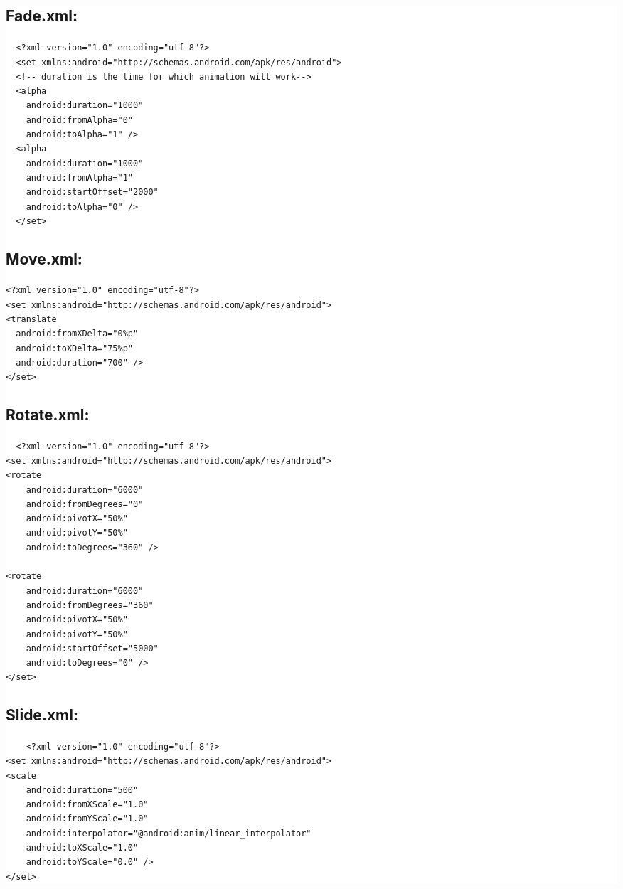    ## Fade.xml:
   
      <?xml version="1.0" encoding="utf-8"?>
      <set xmlns:android="http://schemas.android.com/apk/res/android">
      <!-- duration is the time for which animation will work-->
      <alpha
        android:duration="1000"
        android:fromAlpha="0"
        android:toAlpha="1" />
      <alpha
        android:duration="1000"
        android:fromAlpha="1"
        android:startOffset="2000"
        android:toAlpha="0" />
      </set>

## Move.xml:

    <?xml version="1.0" encoding="utf-8"?>
    <set xmlns:android="http://schemas.android.com/apk/res/android">
    <translate
      android:fromXDelta="0%p"
      android:toXDelta="75%p"
      android:duration="700" />
    </set>

## Rotate.xml:

      <?xml version="1.0" encoding="utf-8"?>
    <set xmlns:android="http://schemas.android.com/apk/res/android">
    <rotate
        android:duration="6000"
        android:fromDegrees="0"
        android:pivotX="50%"
        android:pivotY="50%"
        android:toDegrees="360" />

    <rotate
        android:duration="6000"
        android:fromDegrees="360"
        android:pivotX="50%"
        android:pivotY="50%"
        android:startOffset="5000"
        android:toDegrees="0" />
    </set>
    
## Slide.xml:

        <?xml version="1.0" encoding="utf-8"?>
    <set xmlns:android="http://schemas.android.com/apk/res/android">
    <scale
        android:duration="500"
        android:fromXScale="1.0"
        android:fromYScale="1.0"
        android:interpolator="@android:anim/linear_interpolator"
        android:toXScale="1.0"
        android:toYScale="0.0" />
    </set>
